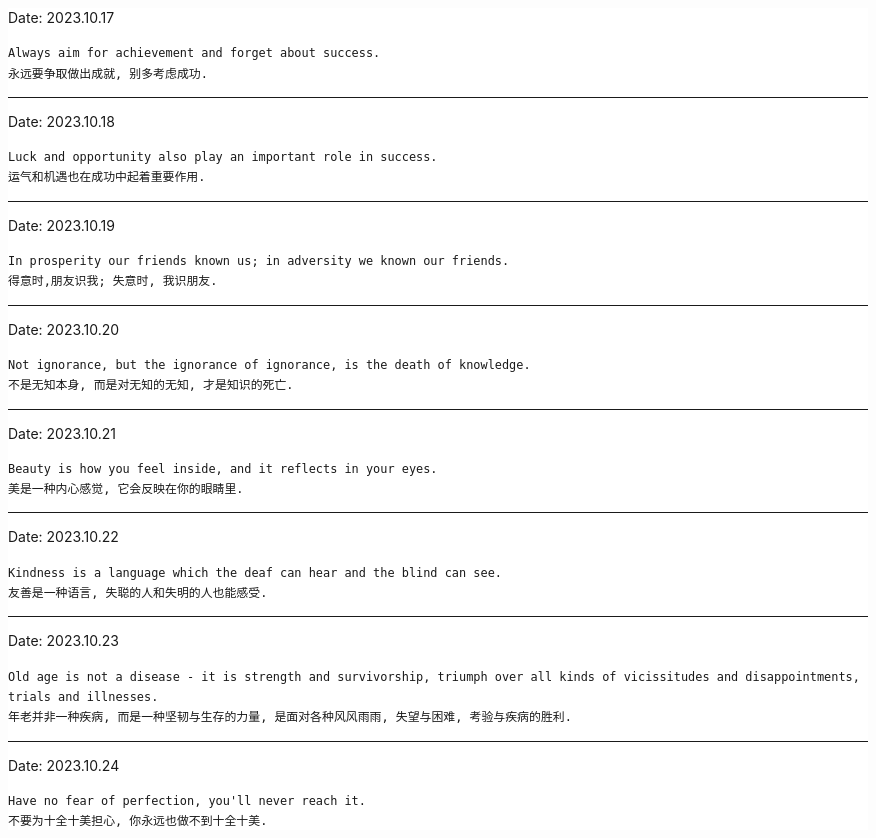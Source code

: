 Date: 2023.10.17
```
Always aim for achievement and forget about success.
永远要争取做出成就, 别多考虑成功.
```


---
Date: 2023.10.18
```
Luck and opportunity also play an important role in success.
运气和机遇也在成功中起着重要作用.
```

---
Date: 2023.10.19
```
In prosperity our friends known us; in adversity we known our friends.
得意时,朋友识我; 失意时, 我识朋友.
```

---
Date: 2023.10.20
```
Not ignorance, but the ignorance of ignorance, is the death of knowledge.
不是无知本身, 而是对无知的无知, 才是知识的死亡.
```

---
Date: 2023.10.21
```
Beauty is how you feel inside, and it reflects in your eyes.
美是一种内心感觉, 它会反映在你的眼睛里.
```

---
Date: 2023.10.22
```
Kindness is a language which the deaf can hear and the blind can see.
友善是一种语言, 失聪的人和失明的人也能感受.
```

---
Date: 2023.10.23
```
Old age is not a disease - it is strength and survivorship, triumph over all kinds of vicissitudes and disappointments, trials and illnesses.
年老并非一种疾病, 而是一种坚韧与生存的力量, 是面对各种风风雨雨, 失望与困难, 考验与疾病的胜利.
```

---
Date: 2023.10.24
```
Have no fear of perfection, you'll never reach it.
不要为十全十美担心, 你永远也做不到十全十美.
```
